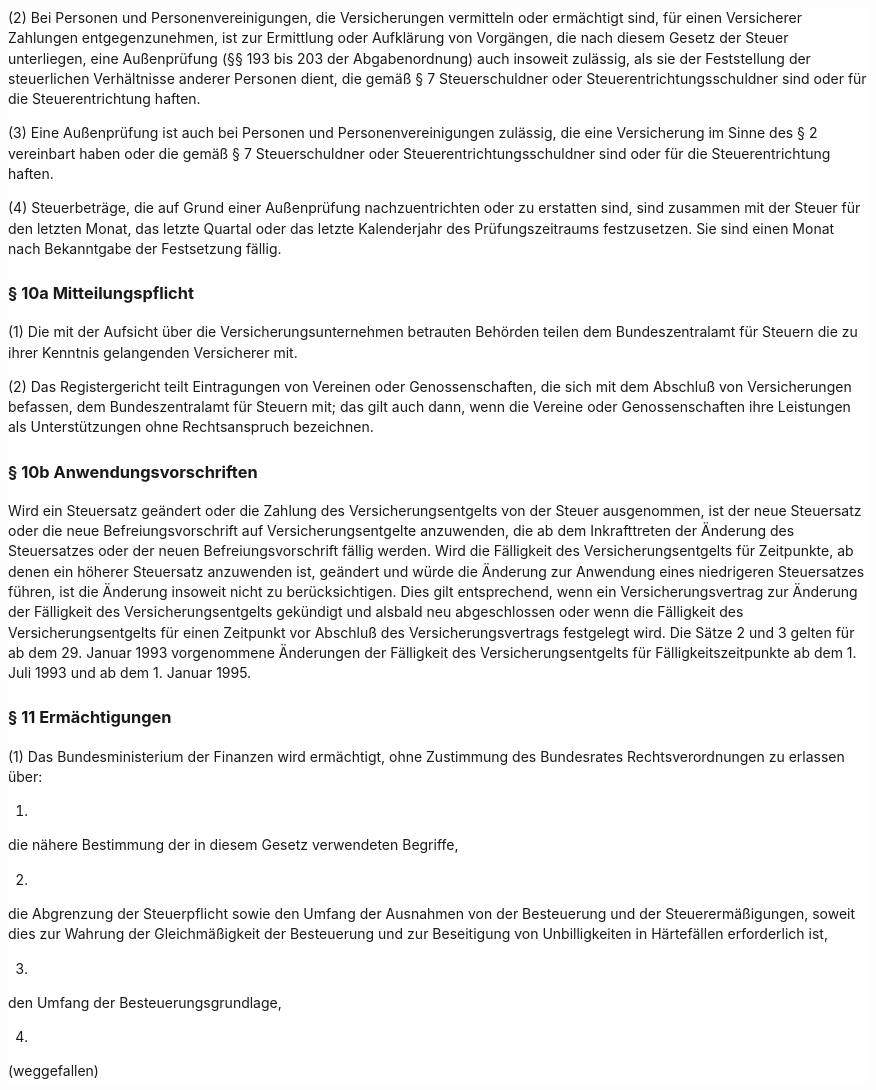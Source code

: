 (2) Bei Personen und Personenvereinigungen, die Versicherungen vermitteln oder ermächtigt sind, für einen Versicherer Zahlungen entgegenzunehmen, ist zur Ermittlung oder Aufklärung von Vorgängen, die nach diesem Gesetz der Steuer unterliegen, eine Außenprüfung (§§ 193 bis 203 der Abgabenordnung) auch insoweit zulässig, als sie der Feststellung der steuerlichen Verhältnisse anderer Personen dient, die gemäß § 7 Steuerschuldner oder Steuerentrichtungsschuldner sind oder für die Steuerentrichtung haften.

(3) Eine Außenprüfung ist auch bei Personen und Personenvereinigungen zulässig, die eine Versicherung im Sinne des § 2 vereinbart haben oder die gemäß § 7 Steuerschuldner oder Steuerentrichtungsschuldner sind oder für die Steuerentrichtung haften.

(4) Steuerbeträge, die auf Grund einer Außenprüfung nachzuentrichten oder zu erstatten sind, sind zusammen mit der Steuer für den letzten Monat, das letzte Quartal oder das letzte Kalenderjahr des Prüfungszeitraums festzusetzen. Sie sind einen Monat nach Bekanntgabe der Festsetzung fällig.

### § 10a Mitteilungspflicht

(1) Die mit der Aufsicht über die Versicherungsunternehmen betrauten Behörden teilen dem Bundeszentralamt für Steuern die zu ihrer Kenntnis gelangenden Versicherer mit.

(2) Das Registergericht teilt Eintragungen von Vereinen oder Genossenschaften, die sich mit dem Abschluß von Versicherungen befassen, dem Bundeszentralamt für Steuern mit; das gilt auch dann, wenn die Vereine oder Genossenschaften ihre Leistungen als Unterstützungen ohne Rechtsanspruch bezeichnen.

### § 10b Anwendungsvorschriften

Wird ein Steuersatz geändert oder die Zahlung des Versicherungsentgelts von der Steuer ausgenommen, ist der neue Steuersatz oder die neue Befreiungsvorschrift auf Versicherungsentgelte anzuwenden, die ab dem Inkrafttreten der Änderung des Steuersatzes oder der neuen Befreiungsvorschrift fällig werden. Wird die Fälligkeit des Versicherungsentgelts für Zeitpunkte, ab denen ein höherer Steuersatz anzuwenden ist, geändert und würde die Änderung zur Anwendung eines niedrigeren Steuersatzes führen, ist die Änderung insoweit nicht zu berücksichtigen. Dies gilt entsprechend, wenn ein Versicherungsvertrag zur Änderung der Fälligkeit des Versicherungsentgelts gekündigt und alsbald neu abgeschlossen oder wenn die Fälligkeit des Versicherungsentgelts für einen Zeitpunkt vor Abschluß des Versicherungsvertrags festgelegt wird. Die Sätze 2 und 3 gelten für ab dem 29. Januar 1993 vorgenommene Änderungen der Fälligkeit des Versicherungsentgelts für Fälligkeitszeitpunkte ab dem 1. Juli 1993 und ab dem 1. Januar 1995.

### § 11 Ermächtigungen

(1) Das Bundesministerium der Finanzen wird ermächtigt, ohne Zustimmung des Bundesrates Rechtsverordnungen zu erlassen über:

1.  
die nähere Bestimmung der in diesem Gesetz verwendeten Begriffe,

2.  
die Abgrenzung der Steuerpflicht sowie den Umfang der Ausnahmen von der Besteuerung und der Steuerermäßigungen, soweit dies zur Wahrung der Gleichmäßigkeit der Besteuerung und zur Beseitigung von Unbilligkeiten in Härtefällen erforderlich ist,

3.  
den Umfang der Besteuerungsgrundlage,

4.  
(weggefallen)
